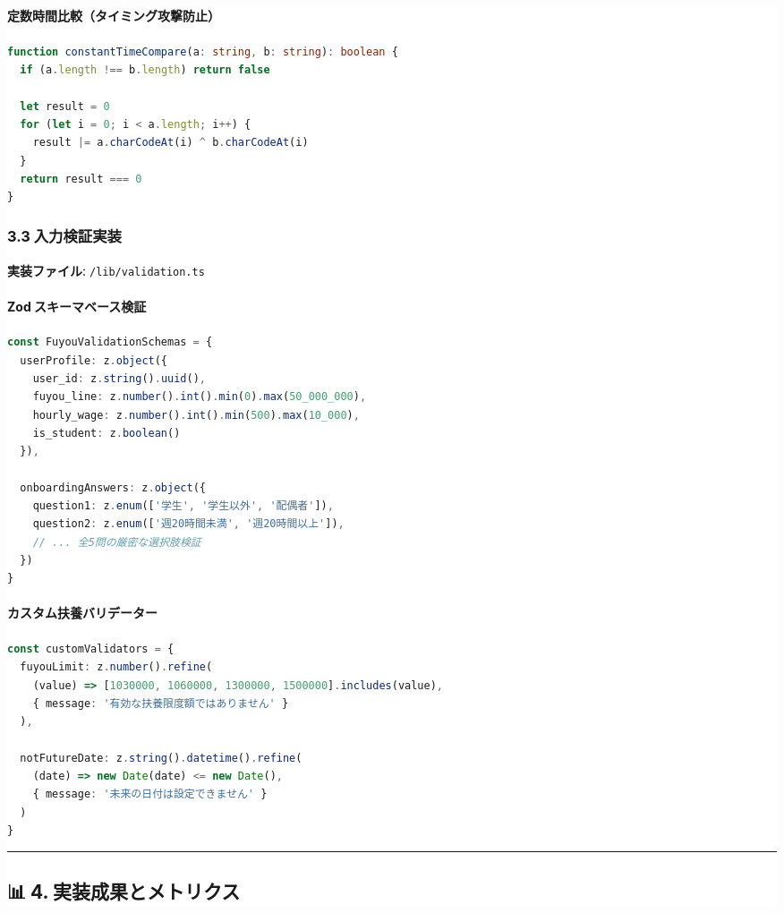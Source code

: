 #### **定数時間比較（タイミング攻撃防止）**
```typescript
function constantTimeCompare(a: string, b: string): boolean {
  if (a.length !== b.length) return false
  
  let result = 0
  for (let i = 0; i < a.length; i++) {
    result |= a.charCodeAt(i) ^ b.charCodeAt(i)
  }
  return result === 0
}
```

### **3.3 入力検証実装**

**実装ファイル**: `/lib/validation.ts`

#### **Zod スキーマベース検証**
```typescript
const FuyouValidationSchemas = {
  userProfile: z.object({
    user_id: z.string().uuid(),
    fuyou_line: z.number().int().min(0).max(50_000_000),
    hourly_wage: z.number().int().min(500).max(10_000),
    is_student: z.boolean()
  }),

  onboardingAnswers: z.object({
    question1: z.enum(['学生', '学生以外', '配偶者']),
    question2: z.enum(['週20時間未満', '週20時間以上']),
    // ... 全5問の厳密な選択肢検証
  })
}
```

#### **カスタム扶養バリデーター**
```typescript
const customValidators = {
  fuyouLimit: z.number().refine(
    (value) => [1030000, 1060000, 1300000, 1500000].includes(value),
    { message: '有効な扶養限度額ではありません' }
  ),
  
  notFutureDate: z.string().datetime().refine(
    (date) => new Date(date) <= new Date(),
    { message: '未来の日付は設定できません' }
  )
}
```

---

## 📊 **4. 実装成果とメトリクス**
